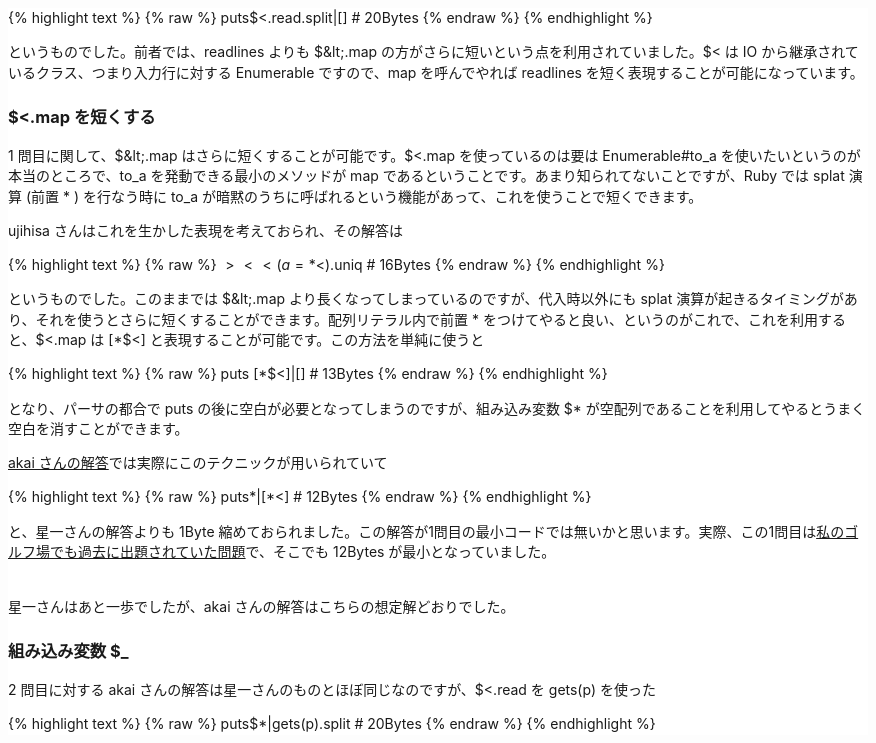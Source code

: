 {% highlight text %}
{% raw %}
puts$<.read.split|[]  # 20Bytes
{% endraw %}
{% endhighlight %}


というものでした。前者では、readlines よりも $&lt;.map の方がさらに短いという点を利用されていました。$&lt; は IO から継承されているクラス、つまり入力行に対する Enumerable ですので、map を呼んでやれば readlines を短く表現することが可能になっています。

### $&lt;.map を短くする

1 問目に関して、$&lt;.map はさらに短くすることが可能です。$&lt;.map を使っているのは要は Enumerable#to_a を使いたいというのが本当のところで、to_a を発動できる最小のメソッドが map であるということです。あまり知られてないことですが、Ruby では splat 演算 (前置 * ) を行なう時に to_a が暗黙のうちに呼ばれるという機能があって、これを使うことで短くできます。

ujihisa さんはこれを生かした表現を考えておられ、その解答は

{% highlight text %}
{% raw %}
$><<(a=*$<).uniq  # 16Bytes
{% endraw %}
{% endhighlight %}


というものでした。このままでは $&lt;.map より長くなってしまっているのですが、代入時以外にも splat 演算が起きるタイミングがあり、それを使うとさらに短くすることができます。配列リテラル内で前置 * をつけてやると良い、というのがこれで、これを利用すると、$&lt;.map は [*$&lt;] と表現することが可能です。この方法を単純に使うと

{% highlight text %}
{% raw %}
puts [*$<]|[]  # 13Bytes
{% endraw %}
{% endhighlight %}


となり、パーサの都合で puts の後に空白が必要となってしまうのですが、組み込み変数 $* が空配列であることを利用してやるとうまく空白を消すことができます。

[akai さんの解答](http://flexfrank.net/dlog/200902.html#d20090207)では実際にこのテクニックが用いられていて

{% highlight text %}
{% raw %}
puts$*|[*$<]  # 12Bytes
{% endraw %}
{% endhighlight %}


と、星一さんの解答よりも 1Byte 縮めておられました。この解答が1問目の最小コードでは無いかと思います。実際、この1問目は[私のゴルフ場でも過去に出題されていた問題](http://golf.shinh.org/p.rb?delete+duplicate+lines#Ruby)で、そこでも 12Bytes が最小となっていました。

<br />
星一さんはあと一歩でしたが、akai さんの解答はこちらの想定解どおりでした。

### 組み込み変数 $_

2 問目に対する akai さんの解答は星一さんのものとほぼ同じなのですが、$&lt;.read を gets(p) を使った

{% highlight text %}
{% raw %}
puts$*|gets(p).split  # 20Bytes
{% endraw %}
{% endhighlight %}


[^1]: 使っておられたブログサービスの終了につきリンクはありませんでした